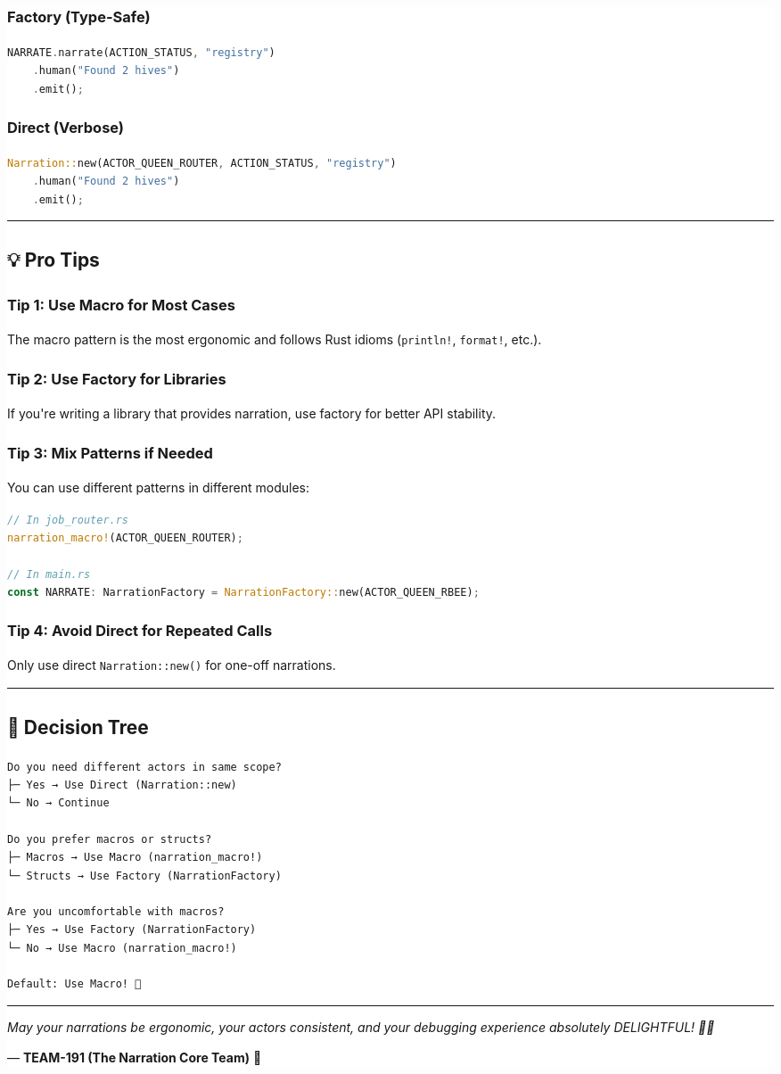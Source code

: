### Factory (Type-Safe)
```rust
NARRATE.narrate(ACTION_STATUS, "registry")
    .human("Found 2 hives")
    .emit();
```

### Direct (Verbose)
```rust
Narration::new(ACTOR_QUEEN_ROUTER, ACTION_STATUS, "registry")
    .human("Found 2 hives")
    .emit();
```

---

## 💡 Pro Tips

### Tip 1: Use Macro for Most Cases
The macro pattern is the most ergonomic and follows Rust idioms (`println!`, `format!`, etc.).

### Tip 2: Use Factory for Libraries
If you're writing a library that provides narration, use factory for better API stability.

### Tip 3: Mix Patterns if Needed
You can use different patterns in different modules:
```rust
// In job_router.rs
narration_macro!(ACTOR_QUEEN_ROUTER);

// In main.rs
const NARRATE: NarrationFactory = NarrationFactory::new(ACTOR_QUEEN_RBEE);
```

### Tip 4: Avoid Direct for Repeated Calls
Only use direct `Narration::new()` for one-off narrations.

---

## 🎯 Decision Tree

```
Do you need different actors in same scope?
├─ Yes → Use Direct (Narration::new)
└─ No → Continue

Do you prefer macros or structs?
├─ Macros → Use Macro (narration_macro!)
└─ Structs → Use Factory (NarrationFactory)

Are you uncomfortable with macros?
├─ Yes → Use Factory (NarrationFactory)
└─ No → Use Macro (narration_macro!)

Default: Use Macro! 🎀
```

---

*May your narrations be ergonomic, your actors consistent, and your debugging experience absolutely DELIGHTFUL! 🎀✨*

— **TEAM-191 (The Narration Core Team)** 💝

